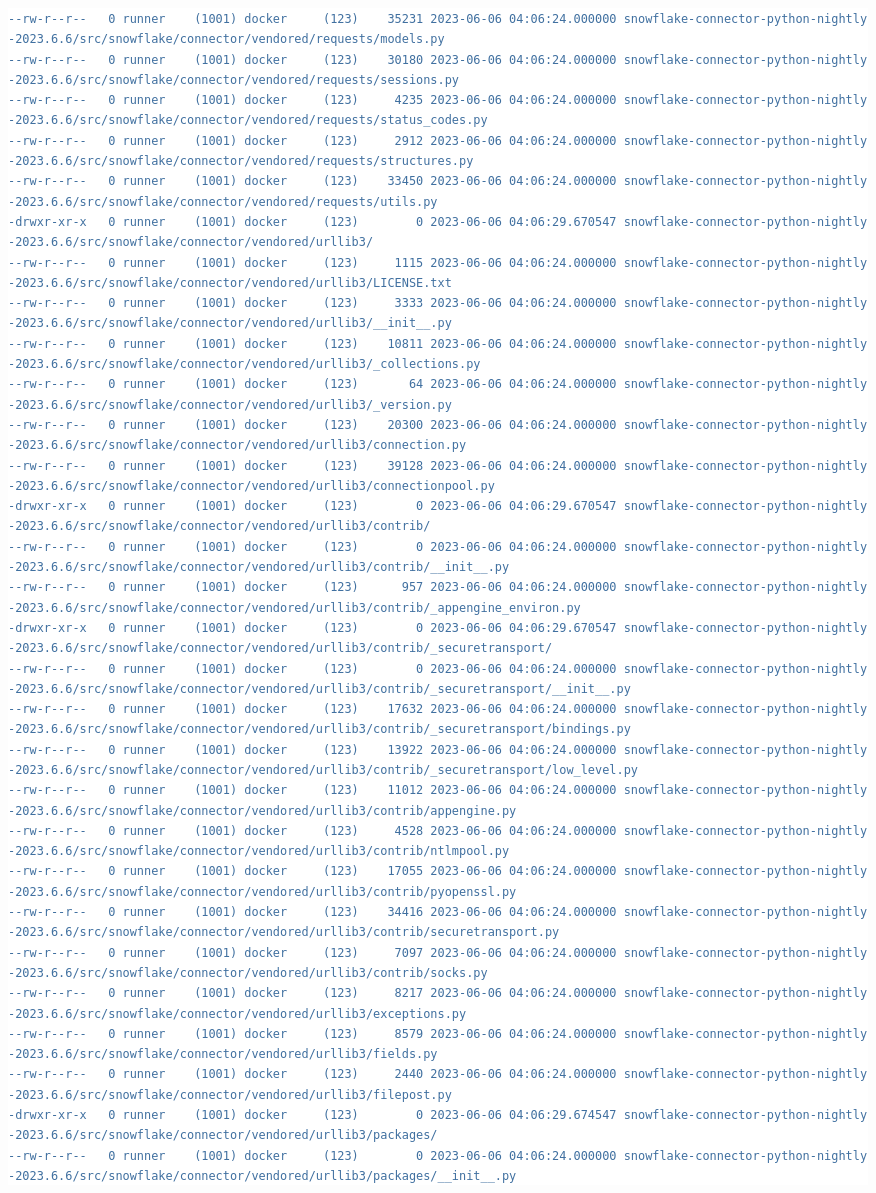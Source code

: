 ```diff
--rw-r--r--   0 runner    (1001) docker     (123)    35231 2023-06-06 04:06:24.000000 snowflake-connector-python-nightly-2023.6.6/src/snowflake/connector/vendored/requests/models.py
--rw-r--r--   0 runner    (1001) docker     (123)    30180 2023-06-06 04:06:24.000000 snowflake-connector-python-nightly-2023.6.6/src/snowflake/connector/vendored/requests/sessions.py
--rw-r--r--   0 runner    (1001) docker     (123)     4235 2023-06-06 04:06:24.000000 snowflake-connector-python-nightly-2023.6.6/src/snowflake/connector/vendored/requests/status_codes.py
--rw-r--r--   0 runner    (1001) docker     (123)     2912 2023-06-06 04:06:24.000000 snowflake-connector-python-nightly-2023.6.6/src/snowflake/connector/vendored/requests/structures.py
--rw-r--r--   0 runner    (1001) docker     (123)    33450 2023-06-06 04:06:24.000000 snowflake-connector-python-nightly-2023.6.6/src/snowflake/connector/vendored/requests/utils.py
-drwxr-xr-x   0 runner    (1001) docker     (123)        0 2023-06-06 04:06:29.670547 snowflake-connector-python-nightly-2023.6.6/src/snowflake/connector/vendored/urllib3/
--rw-r--r--   0 runner    (1001) docker     (123)     1115 2023-06-06 04:06:24.000000 snowflake-connector-python-nightly-2023.6.6/src/snowflake/connector/vendored/urllib3/LICENSE.txt
--rw-r--r--   0 runner    (1001) docker     (123)     3333 2023-06-06 04:06:24.000000 snowflake-connector-python-nightly-2023.6.6/src/snowflake/connector/vendored/urllib3/__init__.py
--rw-r--r--   0 runner    (1001) docker     (123)    10811 2023-06-06 04:06:24.000000 snowflake-connector-python-nightly-2023.6.6/src/snowflake/connector/vendored/urllib3/_collections.py
--rw-r--r--   0 runner    (1001) docker     (123)       64 2023-06-06 04:06:24.000000 snowflake-connector-python-nightly-2023.6.6/src/snowflake/connector/vendored/urllib3/_version.py
--rw-r--r--   0 runner    (1001) docker     (123)    20300 2023-06-06 04:06:24.000000 snowflake-connector-python-nightly-2023.6.6/src/snowflake/connector/vendored/urllib3/connection.py
--rw-r--r--   0 runner    (1001) docker     (123)    39128 2023-06-06 04:06:24.000000 snowflake-connector-python-nightly-2023.6.6/src/snowflake/connector/vendored/urllib3/connectionpool.py
-drwxr-xr-x   0 runner    (1001) docker     (123)        0 2023-06-06 04:06:29.670547 snowflake-connector-python-nightly-2023.6.6/src/snowflake/connector/vendored/urllib3/contrib/
--rw-r--r--   0 runner    (1001) docker     (123)        0 2023-06-06 04:06:24.000000 snowflake-connector-python-nightly-2023.6.6/src/snowflake/connector/vendored/urllib3/contrib/__init__.py
--rw-r--r--   0 runner    (1001) docker     (123)      957 2023-06-06 04:06:24.000000 snowflake-connector-python-nightly-2023.6.6/src/snowflake/connector/vendored/urllib3/contrib/_appengine_environ.py
-drwxr-xr-x   0 runner    (1001) docker     (123)        0 2023-06-06 04:06:29.670547 snowflake-connector-python-nightly-2023.6.6/src/snowflake/connector/vendored/urllib3/contrib/_securetransport/
--rw-r--r--   0 runner    (1001) docker     (123)        0 2023-06-06 04:06:24.000000 snowflake-connector-python-nightly-2023.6.6/src/snowflake/connector/vendored/urllib3/contrib/_securetransport/__init__.py
--rw-r--r--   0 runner    (1001) docker     (123)    17632 2023-06-06 04:06:24.000000 snowflake-connector-python-nightly-2023.6.6/src/snowflake/connector/vendored/urllib3/contrib/_securetransport/bindings.py
--rw-r--r--   0 runner    (1001) docker     (123)    13922 2023-06-06 04:06:24.000000 snowflake-connector-python-nightly-2023.6.6/src/snowflake/connector/vendored/urllib3/contrib/_securetransport/low_level.py
--rw-r--r--   0 runner    (1001) docker     (123)    11012 2023-06-06 04:06:24.000000 snowflake-connector-python-nightly-2023.6.6/src/snowflake/connector/vendored/urllib3/contrib/appengine.py
--rw-r--r--   0 runner    (1001) docker     (123)     4528 2023-06-06 04:06:24.000000 snowflake-connector-python-nightly-2023.6.6/src/snowflake/connector/vendored/urllib3/contrib/ntlmpool.py
--rw-r--r--   0 runner    (1001) docker     (123)    17055 2023-06-06 04:06:24.000000 snowflake-connector-python-nightly-2023.6.6/src/snowflake/connector/vendored/urllib3/contrib/pyopenssl.py
--rw-r--r--   0 runner    (1001) docker     (123)    34416 2023-06-06 04:06:24.000000 snowflake-connector-python-nightly-2023.6.6/src/snowflake/connector/vendored/urllib3/contrib/securetransport.py
--rw-r--r--   0 runner    (1001) docker     (123)     7097 2023-06-06 04:06:24.000000 snowflake-connector-python-nightly-2023.6.6/src/snowflake/connector/vendored/urllib3/contrib/socks.py
--rw-r--r--   0 runner    (1001) docker     (123)     8217 2023-06-06 04:06:24.000000 snowflake-connector-python-nightly-2023.6.6/src/snowflake/connector/vendored/urllib3/exceptions.py
--rw-r--r--   0 runner    (1001) docker     (123)     8579 2023-06-06 04:06:24.000000 snowflake-connector-python-nightly-2023.6.6/src/snowflake/connector/vendored/urllib3/fields.py
--rw-r--r--   0 runner    (1001) docker     (123)     2440 2023-06-06 04:06:24.000000 snowflake-connector-python-nightly-2023.6.6/src/snowflake/connector/vendored/urllib3/filepost.py
-drwxr-xr-x   0 runner    (1001) docker     (123)        0 2023-06-06 04:06:29.674547 snowflake-connector-python-nightly-2023.6.6/src/snowflake/connector/vendored/urllib3/packages/
--rw-r--r--   0 runner    (1001) docker     (123)        0 2023-06-06 04:06:24.000000 snowflake-connector-python-nightly-2023.6.6/src/snowflake/connector/vendored/urllib3/packages/__init__.py
```